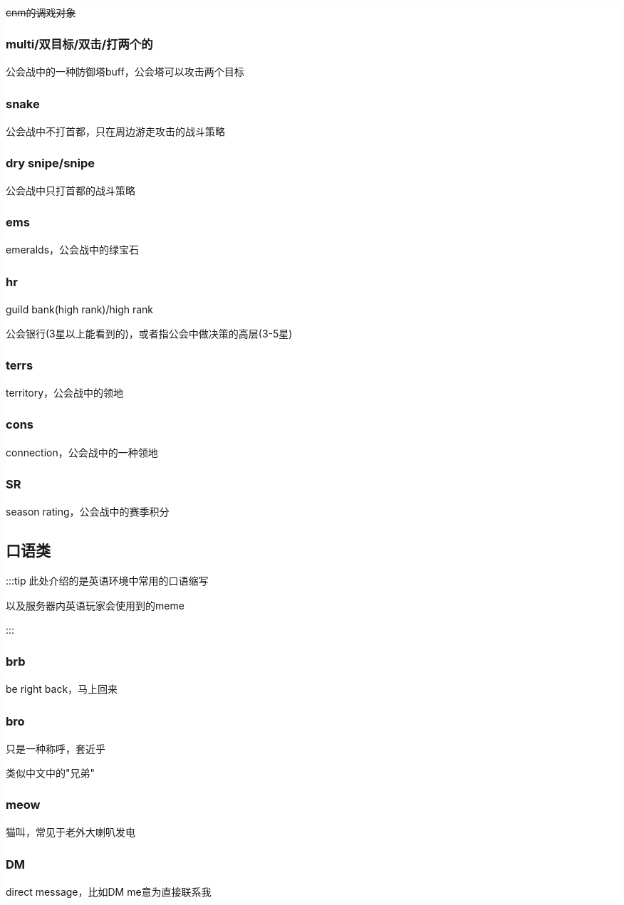 ~~cnm的调戏对象~~

### **multi/双目标/双击/打两个的**
公会战中的一种防御塔buff，公会塔可以攻击两个目标

### **snake**
公会战中不打首都，只在周边游走攻击的战斗策略

### **dry snipe/snipe**
公会战中只打首都的战斗策略

### **ems**
emeralds，公会战中的绿宝石

### **hr**
guild bank(high rank)/high rank

公会银行(3星以上能看到的)，或者指公会中做决策的高层(3-5星)

### **terrs**
territory，公会战中的领地

### **cons**
connection，公会战中的一种领地

### **SR**
season rating，公会战中的赛季积分



## 口语类

:::tip
此处介绍的是英语环境中常用的口语缩写

以及服务器内英语玩家会使用到的meme

:::

### **brb**
be right back，马上回来

### **bro**
只是一种称呼，套近乎

类似中文中的"兄弟"

### **meow**
猫叫，常见于老外大喇叭发电

### **DM**
direct message，比如DM me意为直接联系我

